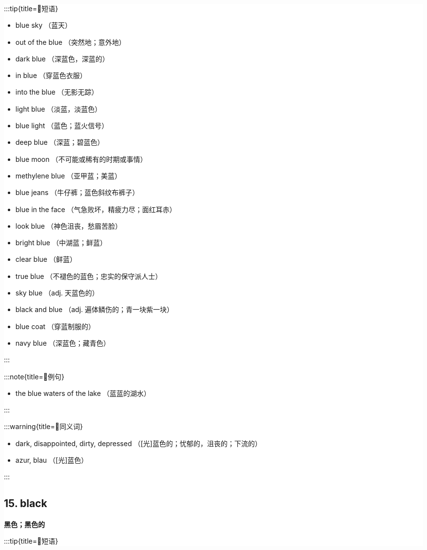 :::tip{title=🤩短语}

- blue sky （蓝天）

- out of the blue （突然地；意外地）

- dark blue （深蓝色，深蓝的）

- in blue （穿蓝色衣服）

- into the blue （无影无踪）

- light blue （淡蓝，淡蓝色）

- blue light （蓝色；蓝火信号）

- deep blue （深蓝；碧蓝色）

- blue moon （不可能或稀有的时期或事情）

- methylene blue （亚甲蓝；美蓝）

- blue jeans （牛仔裤；蓝色斜纹布裤子）

- blue in the face （气急败坏，精疲力尽；面红耳赤）

- look blue （神色沮丧，愁眉苦脸）

- bright blue （中湖蓝；鲜蓝）

- clear blue （鲜蓝）

- true blue （不褪色的蓝色；忠实的保守派人士）

- sky blue （adj. 天蓝色的）

- black and blue （adj. 遍体鳞伤的；青一块紫一块）

- blue coat （穿蓝制服的）

- navy blue （深蓝色；藏青色）

:::

:::note{title=🎤例句}

- the blue waters of the lake （蓝蓝的湖水）

:::

:::warning{title=🤔同义词}

- dark, disappointed, dirty, depressed （[光]蓝色的；忧郁的，沮丧的；下流的）

- azur, blau （[光]蓝色）

:::

## 15. black

**黑色；黑色的**

:::tip{title=🤩短语}
